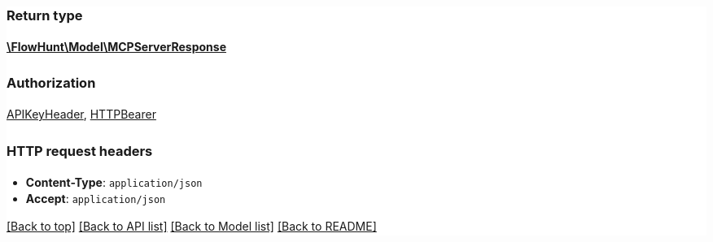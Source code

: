 ### Return type

[**\FlowHunt\Model\MCPServerResponse**](../Model/MCPServerResponse.md)

### Authorization

[APIKeyHeader](../../README.md#APIKeyHeader), [HTTPBearer](../../README.md#HTTPBearer)

### HTTP request headers

- **Content-Type**: `application/json`
- **Accept**: `application/json`

[[Back to top]](#) [[Back to API list]](../../README.md#endpoints)
[[Back to Model list]](../../README.md#models)
[[Back to README]](../../README.md)

